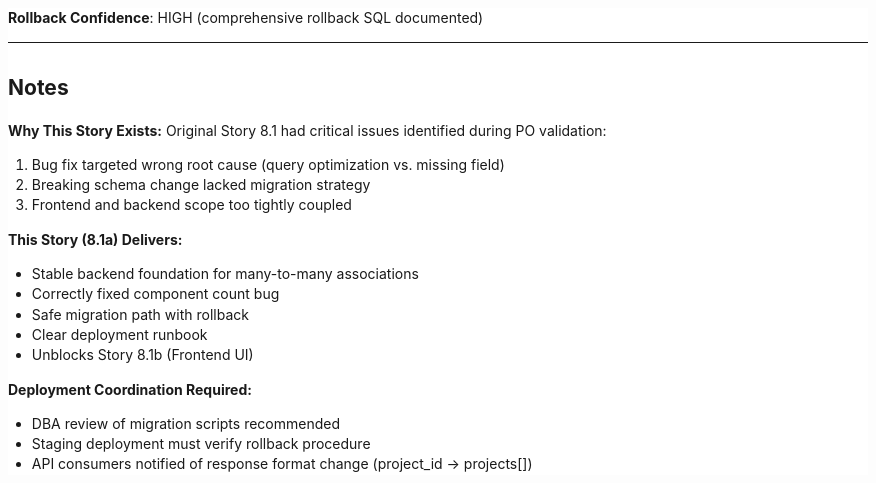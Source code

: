 **Rollback Confidence**: HIGH (comprehensive rollback SQL documented)

---

## Notes

**Why This Story Exists:**
Original Story 8.1 had critical issues identified during PO validation:
1. Bug fix targeted wrong root cause (query optimization vs. missing field)
2. Breaking schema change lacked migration strategy
3. Frontend and backend scope too tightly coupled

**This Story (8.1a) Delivers:**
- Stable backend foundation for many-to-many associations
- Correctly fixed component count bug
- Safe migration path with rollback
- Clear deployment runbook
- Unblocks Story 8.1b (Frontend UI)

**Deployment Coordination Required:**
- DBA review of migration scripts recommended
- Staging deployment must verify rollback procedure
- API consumers notified of response format change (project_id → projects[])
